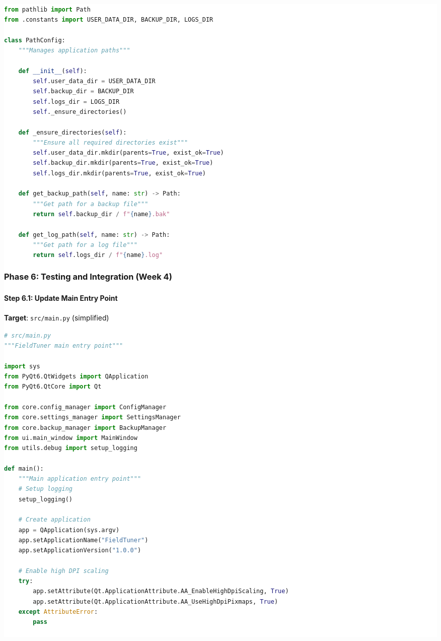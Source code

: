 ```python
from pathlib import Path
from .constants import USER_DATA_DIR, BACKUP_DIR, LOGS_DIR

class PathConfig:
    """Manages application paths"""
    
    def __init__(self):
        self.user_data_dir = USER_DATA_DIR
        self.backup_dir = BACKUP_DIR
        self.logs_dir = LOGS_DIR
        self._ensure_directories()
    
    def _ensure_directories(self):
        """Ensure all required directories exist"""
        self.user_data_dir.mkdir(parents=True, exist_ok=True)
        self.backup_dir.mkdir(parents=True, exist_ok=True)
        self.logs_dir.mkdir(parents=True, exist_ok=True)
    
    def get_backup_path(self, name: str) -> Path:
        """Get path for a backup file"""
        return self.backup_dir / f"{name}.bak"
    
    def get_log_path(self, name: str) -> Path:
        """Get path for a log file"""
        return self.logs_dir / f"{name}.log"
```

### Phase 6: Testing and Integration (Week 4)

#### Step 6.1: Update Main Entry Point
**Target**: `src/main.py` (simplified)

```python
# src/main.py
"""FieldTuner main entry point"""

import sys
from PyQt6.QtWidgets import QApplication
from PyQt6.QtCore import Qt

from core.config_manager import ConfigManager
from core.settings_manager import SettingsManager
from core.backup_manager import BackupManager
from ui.main_window import MainWindow
from utils.debug import setup_logging

def main():
    """Main application entry point"""
    # Setup logging
    setup_logging()
    
    # Create application
    app = QApplication(sys.argv)
    app.setApplicationName("FieldTuner")
    app.setApplicationVersion("1.0.0")
    
    # Enable high DPI scaling
    try:
        app.setAttribute(Qt.ApplicationAttribute.AA_EnableHighDpiScaling, True)
        app.setAttribute(Qt.ApplicationAttribute.AA_UseHighDpiPixmaps, True)
    except AttributeError:
        pass
    
```